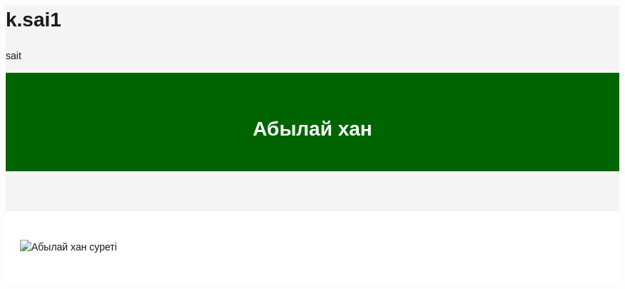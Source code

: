 # k.sai1
sait
<!DOCTYPE html>
<html lang="kk">
<head>
    <meta charset="UTF-8">
    <title>Абылай хан</title>
    <style>
        body {
            font-family: Arial, sans-serif;
            background-color: #f4f4f4;
            margin: 0;
            padding: 0;
        }
        header {
            background-color: #006400;
            color: white;
            padding: 20px 0;
            text-align: center;
        }
        main {
            padding: 20px;
            max-width: 900px;
            margin: auto;
            background-color: white;
        }
        img {
            max-width: 100%;
            height: auto;
            display: block;
            margin: 20px auto;
        }
        footer {
            text-align: center;
            padding: 15px;
            background-color: #006400;
            color: white;
            margin-top: 20px;
        }
    </style>
</head>
<body>

<header>
    <h1>Абылай хан</h1>
</header>

<main>
    <img src="https://encrypted-tbn3.gstatic.com/images?q=tbn:ANd9GcT75Bz3e_d1VQEMkwHOrfrnYpVjg0ygOhrkGBPzt2uvKhhXNoinzNufIBvlgwwxuACY1bKfqFwavvF389HjGIz37zqd1lf6ofmEX14o9n6oCg" alt="Абылай хан суреті">
    